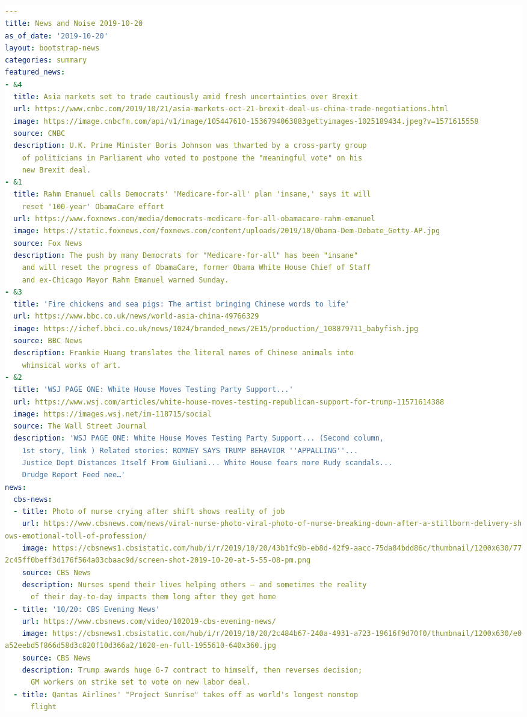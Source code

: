```yaml
---
title: News and Noise 2019-10-20
as_of_date: '2019-10-20'
layout: bootstrap-news
categories: summary
featured_news:
- &4
  title: Asia markets set to trade cautiously amid fresh uncertainties over Brexit
  url: https://www.cnbc.com/2019/10/21/asia-markets-oct-21-brexit-deal-us-china-trade-negotiations.html
  image: https://image.cnbcfm.com/api/v1/image/105447610-1536794063883gettyimages-1025189434.jpeg?v=1571615558
  source: CNBC
  description: U.K. Prime Minister Boris Johnson was thwarted by a cross-party group
    of politicians in Parliament who voted to postpone the "meaningful vote" on his
    new Brexit deal.
- &1
  title: Rahm Emanuel calls Democrats' 'Medicare-for-all' plan 'insane,' says it will
    reset '100-year' ObamaCare effort
  url: https://www.foxnews.com/media/democrats-medicare-for-all-obamacare-rahm-emanuel
  image: https://static.foxnews.com/foxnews.com/content/uploads/2019/10/Obama-Dem-Debate_Getty-AP.jpg
  source: Fox News
  description: The push by many Democrats for "Medicare-for-all" has been "insane"
    and will reset the progress of ObamaCare, former Obama White House Chief of Staff
    and ex-Chicago Mayor Rahm Emanuel warned Sunday.
- &3
  title: 'Fire chickens and sea pigs: The artist bringing Chinese words to life'
  url: https://www.bbc.co.uk/news/world-asia-china-49766329
  image: https://ichef.bbci.co.uk/news/1024/branded_news/2E15/production/_108879711_babyfish.jpg
  source: BBC News
  description: Frankie Huang translates the literal names of Chinese animals into
    whimsical works of art.
- &2
  title: 'WSJ PAGE ONE: White House Moves Testing Party Support...'
  url: https://www.wsj.com/articles/white-house-moves-testing-republican-support-for-trump-11571614388
  image: https://images.wsj.net/im-118715/social
  source: The Wall Street Journal
  description: 'WSJ PAGE ONE: White House Moves Testing Party Support... (Second column,
    1st story, link ) Related stories: ROMNEY SAYS TRUMP BEHAVIOR ''APPALLING''...
    Justice Dept Distances Itself From Giuliani... White House fears more Rudy scandals...
    Drudge Report Feed nee…'
news:
  cbs-news:
  - title: Photo of nurse crying after shift shows reality of job
    url: https://www.cbsnews.com/news/viral-nurse-photo-viral-photo-of-nurse-breaking-down-after-a-stillborn-delivery-shows-emotional-toll-of-profession/
    image: https://cbsnews1.cbsistatic.com/hub/i/r/2019/10/20/43b1fc9b-eb8d-42f9-aacc-75da84bdd86c/thumbnail/1200x630/772c45ff0beff3d176f564a03cbaac9d/screen-shot-2019-10-20-at-5-55-08-pm.png
    source: CBS News
    description: Nurses spend their lives helping others — and sometimes the reality
      of their day-to-day impacts them long after they get home
  - title: '10/20: CBS Evening News'
    url: https://www.cbsnews.com/video/102019-cbs-evening-news/
    image: https://cbsnews1.cbsistatic.com/hub/i/r/2019/10/20/2c484b67-240a-4931-a723-19616f9d70f0/thumbnail/1200x630/e0a52eebd5f866d58d3c820f10d366a2/1020-en-full-1955610-640x360.jpg
    source: CBS News
    description: Trump awards huge G-7 contract to himself, then reverses decision;
      GM workers on strike set to vote on new labor deal.
  - title: Qantas Airlines' "Project Sunrise" takes off as world's longest nonstop
      flight
```